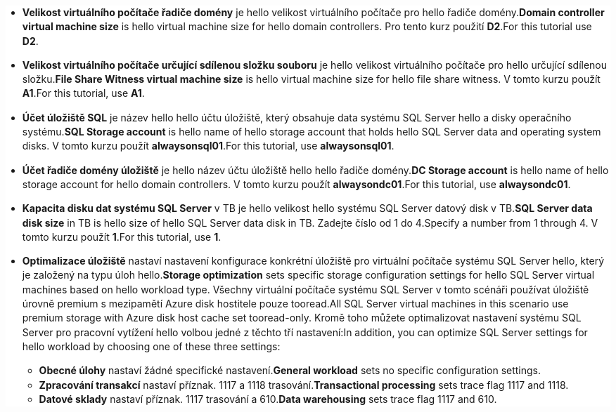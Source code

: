 * <span data-ttu-id="afbf3-203">**Velikost virtuálního počítače řadiče domény** je hello velikost virtuálního počítače pro hello řadiče domény.</span><span class="sxs-lookup"><span data-stu-id="afbf3-203">**Domain controller virtual machine size** is hello virtual machine size for hello domain controllers.</span></span> <span data-ttu-id="afbf3-204">Pro tento kurz použití **D2**.</span><span class="sxs-lookup"><span data-stu-id="afbf3-204">For this tutorial use **D2**.</span></span>
* <span data-ttu-id="afbf3-205">**Velikost virtuálního počítače určující sdílenou složku souboru** je hello velikost virtuálního počítače pro hello určující sdílenou složku.</span><span class="sxs-lookup"><span data-stu-id="afbf3-205">**File Share Witness virtual machine size** is hello virtual machine size for hello file share witness.</span></span> <span data-ttu-id="afbf3-206">V tomto kurzu použít **A1**.</span><span class="sxs-lookup"><span data-stu-id="afbf3-206">For this tutorial, use **A1**.</span></span>
* <span data-ttu-id="afbf3-207">**Účet úložiště SQL** je název hello hello účtu úložiště, který obsahuje data systému SQL Server hello a disky operačního systému.</span><span class="sxs-lookup"><span data-stu-id="afbf3-207">**SQL Storage account** is hello name of hello storage account that holds hello SQL Server data and operating system disks.</span></span> <span data-ttu-id="afbf3-208">V tomto kurzu použít **alwaysonsql01**.</span><span class="sxs-lookup"><span data-stu-id="afbf3-208">For this tutorial, use **alwaysonsql01**.</span></span>
* <span data-ttu-id="afbf3-209">**Účet řadiče domény úložiště** je hello název účtu úložiště hello hello řadiče domény.</span><span class="sxs-lookup"><span data-stu-id="afbf3-209">**DC Storage account** is hello name of hello storage account for hello domain controllers.</span></span> <span data-ttu-id="afbf3-210">V tomto kurzu použít **alwaysondc01**.</span><span class="sxs-lookup"><span data-stu-id="afbf3-210">For this tutorial, use **alwaysondc01**.</span></span>
* <span data-ttu-id="afbf3-211">**Kapacita disku dat systému SQL Server** v TB je hello velikost hello systému SQL Server datový disk v TB.</span><span class="sxs-lookup"><span data-stu-id="afbf3-211">**SQL Server data disk size** in TB is hello size of hello SQL Server data disk in TB.</span></span> <span data-ttu-id="afbf3-212">Zadejte číslo od 1 do 4.</span><span class="sxs-lookup"><span data-stu-id="afbf3-212">Specify a number from 1 through 4.</span></span> <span data-ttu-id="afbf3-213">V tomto kurzu použít **1**.</span><span class="sxs-lookup"><span data-stu-id="afbf3-213">For this tutorial, use **1**.</span></span>
* <span data-ttu-id="afbf3-214">**Optimalizace úložiště** nastaví nastavení konfigurace konkrétní úložiště pro virtuální počítače systému SQL Server hello, který je založený na typu úloh hello.</span><span class="sxs-lookup"><span data-stu-id="afbf3-214">**Storage optimization** sets specific storage configuration settings for hello SQL Server virtual machines based on hello workload type.</span></span> <span data-ttu-id="afbf3-215">Všechny virtuální počítače systému SQL Server v tomto scénáři používat úložiště úrovně premium s mezipamětí Azure disk hostitele pouze tooread.</span><span class="sxs-lookup"><span data-stu-id="afbf3-215">All SQL Server virtual machines in this scenario use premium storage with Azure disk host cache set tooread-only.</span></span> <span data-ttu-id="afbf3-216">Kromě toho můžete optimalizovat nastavení systému SQL Server pro pracovní vytížení hello volbou jedné z těchto tří nastavení:</span><span class="sxs-lookup"><span data-stu-id="afbf3-216">In addition, you can optimize SQL Server settings for hello workload by choosing one of these three settings:</span></span>

  * <span data-ttu-id="afbf3-217">**Obecné úlohy** nastaví žádné specifické nastavení.</span><span class="sxs-lookup"><span data-stu-id="afbf3-217">**General workload** sets no specific configuration settings.</span></span>
  * <span data-ttu-id="afbf3-218">**Zpracování transakcí** nastaví příznak. 1117 a 1118 trasování.</span><span class="sxs-lookup"><span data-stu-id="afbf3-218">**Transactional processing** sets trace flag 1117 and 1118.</span></span>
  * <span data-ttu-id="afbf3-219">**Datové sklady** nastaví příznak. 1117 trasování a 610.</span><span class="sxs-lookup"><span data-stu-id="afbf3-219">**Data warehousing** sets trace flag 1117 and 610.</span></span>
